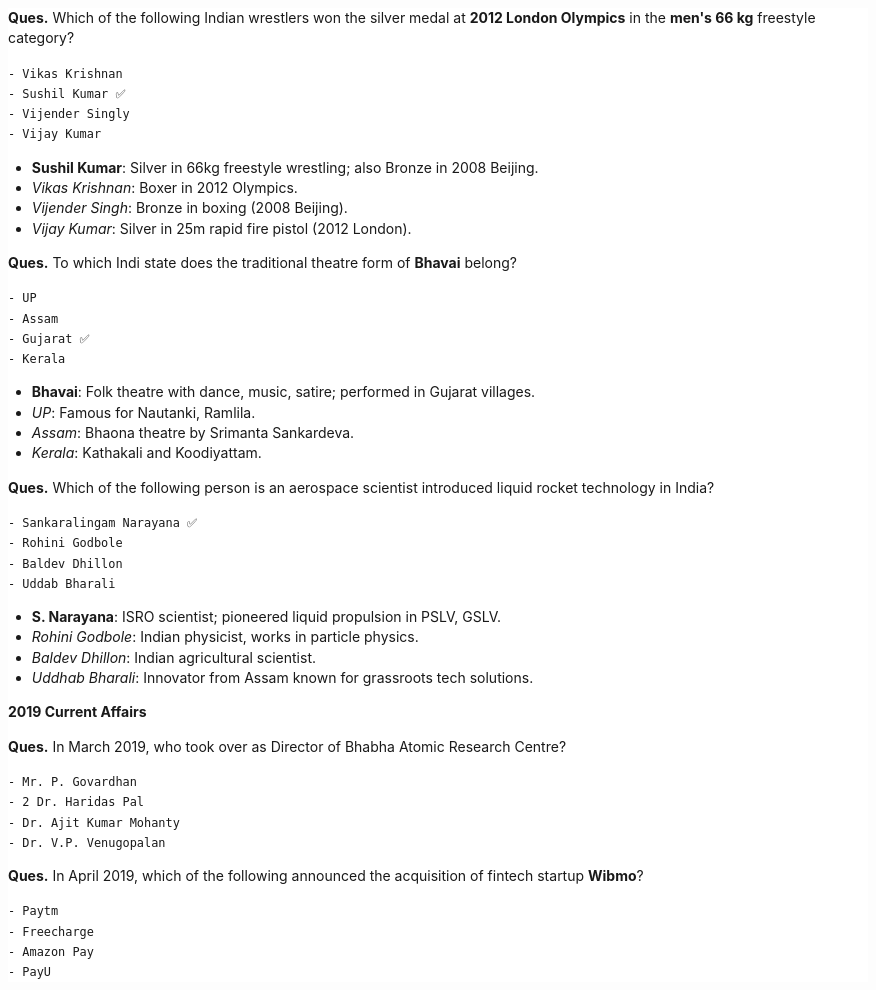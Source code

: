 **Ques.** Which of the following Indian wrestlers won the silver medal at **2012 London Olympics** in the **men's 66 kg** freestyle category?
```
- Vikas Krishnan 
- Sushil Kumar ✅
- Vijender Singly
- Vijay Kumar
```
- **Sushil Kumar**: Silver in 66kg freestyle wrestling; also Bronze in 2008 Beijing.
- _Vikas Krishnan_: Boxer in 2012 Olympics.
- _Vijender Singh_: Bronze in boxing (2008 Beijing).    
- _Vijay Kumar_: Silver in 25m rapid fire pistol (2012 London).

**Ques.** To which Indi state does the traditional theatre form of **Bhavai** belong?
```
- UP
- Assam
- Gujarat ✅
- Kerala
```
- **Bhavai**: Folk theatre with dance, music, satire; performed in Gujarat villages.
- _UP_: Famous for Nautanki, Ramlila.
- _Assam_: Bhaona theatre by Srimanta Sankardeva.    
- _Kerala_: Kathakali and Koodiyattam.

**Ques.** Which of the following person is an aerospace scientist introduced liquid rocket technology in India?
```
- Sankaralingam Narayana ✅
- Rohini Godbole
- Baldev Dhillon
- Uddab Bharali
```
- **S. Narayana**: ISRO scientist; pioneered liquid propulsion in PSLV, GSLV.
- _Rohini Godbole_: Indian physicist, works in particle physics.
- _Baldev Dhillon_: Indian agricultural scientist.
- _Uddhab Bharali_: Innovator from Assam known for grassroots tech solutions.

**2019 Current Affairs**

**Ques.**  In March 2019, who took over as Director of Bhabha Atomic Research Centre?
```
- Mr. P. Govardhan
- 2 Dr. Haridas Pal
- Dr. Ajit Kumar Mohanty
- Dr. V.P. Venugopalan
```

**Ques.** In April 2019, which of the following announced the acquisition of fintech startup **Wibmo**?
```
- Paytm
- Freecharge
- Amazon Pay
- PayU
```
